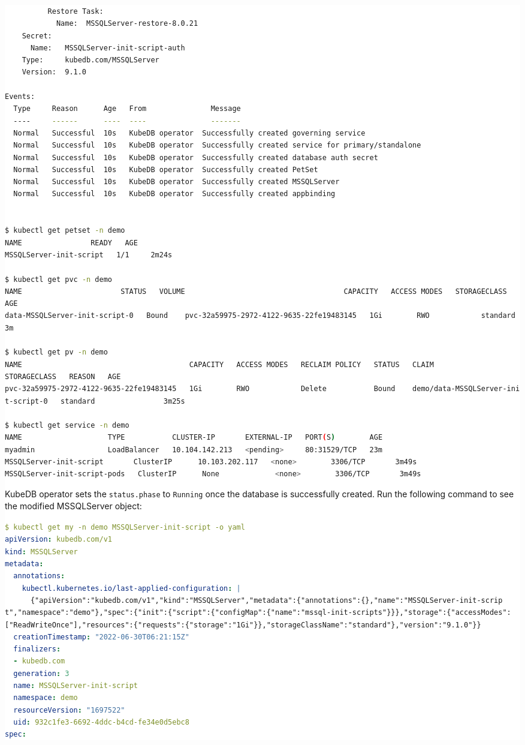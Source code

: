 ```bash
          Restore Task:
            Name:  MSSQLServer-restore-8.0.21
    Secret:
      Name:   MSSQLServer-init-script-auth
    Type:     kubedb.com/MSSQLServer
    Version:  9.1.0

Events:
  Type     Reason      Age   From               Message
  ----     ------      ----  ----               -------
  Normal   Successful  10s   KubeDB operator  Successfully created governing service
  Normal   Successful  10s   KubeDB operator  Successfully created service for primary/standalone
  Normal   Successful  10s   KubeDB operator  Successfully created database auth secret
  Normal   Successful  10s   KubeDB operator  Successfully created PetSet
  Normal   Successful  10s   KubeDB operator  Successfully created MSSQLServer
  Normal   Successful  10s   KubeDB operator  Successfully created appbinding


$ kubectl get petset -n demo
NAME                READY   AGE
MSSQLServer-init-script   1/1     2m24s

$ kubectl get pvc -n demo
NAME                       STATUS   VOLUME                                     CAPACITY   ACCESS MODES   STORAGECLASS   AGE
data-MSSQLServer-init-script-0   Bound    pvc-32a59975-2972-4122-9635-22fe19483145   1Gi        RWO            standard       3m

$ kubectl get pv -n demo
NAME                                       CAPACITY   ACCESS MODES   RECLAIM POLICY   STATUS   CLAIM                           STORAGECLASS   REASON   AGE
pvc-32a59975-2972-4122-9635-22fe19483145   1Gi        RWO            Delete           Bound    demo/data-MSSQLServer-init-script-0   standard                3m25s

$ kubectl get service -n demo
NAME                    TYPE           CLUSTER-IP       EXTERNAL-IP   PORT(S)        AGE
myadmin                 LoadBalancer   10.104.142.213   <pending>     80:31529/TCP   23m
MSSQLServer-init-script       ClusterIP      10.103.202.117   <none>        3306/TCP       3m49s
MSSQLServer-init-script-pods   ClusterIP      None             <none>        3306/TCP       3m49s
```

KubeDB operator sets the `status.phase` to `Running` once the database is successfully created. Run the following command to see the modified MSSQLServer object:

```yaml
$ kubectl get my -n demo MSSQLServer-init-script -o yaml
apiVersion: kubedb.com/v1
kind: MSSQLServer
metadata:
  annotations:
    kubectl.kubernetes.io/last-applied-configuration: |
      {"apiVersion":"kubedb.com/v1","kind":"MSSQLServer","metadata":{"annotations":{},"name":"MSSQLServer-init-script","namespace":"demo"},"spec":{"init":{"script":{"configMap":{"name":"mssql-init-scripts"}}},"storage":{"accessModes":["ReadWriteOnce"],"resources":{"requests":{"storage":"1Gi"}},"storageClassName":"standard"},"version":"9.1.0"}}
  creationTimestamp: "2022-06-30T06:21:15Z"
  finalizers:
  - kubedb.com
  generation: 3
  name: MSSQLServer-init-script
  namespace: demo
  resourceVersion: "1697522"
  uid: 932c1fe3-6692-4ddc-b4cd-fe34e0d5ebc8
spec:
```